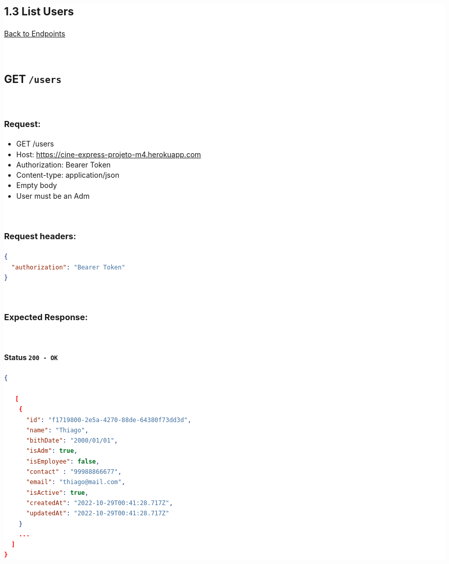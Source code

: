 #

## **1.3 List Users**

[Back to Endpoints](#3-endpoints)

<br>

## GET `/users`

<br>

### **Request**:

- GET /users
- Host: https://cine-express-projeto-m4.herokuapp.com
- Authorization: Bearer Token
- Content-type: application/json
- Empty body
- User must be an Adm

<br>

### **Request headers**:

```json
{
  "authorization": "Bearer Token"
}
```

<br>

### **Expected Response**:

<br>

#### **Status `200 - OK`**

```json
{

   [
    {
      "id": "f1719800-2e5a-4270-88de-64380f73dd3d",
      "name": "Thiago",
      "bithDate": "2000/01/01",
      "isAdm": true,
      "isEmployee": false,
      "contact" : "99988866677",
      "email": "thiago@mail.com",
      "isActive": true,
      "createdAt": "2022-10-29T00:41:28.717Z",
      "updatedAt": "2022-10-29T00:41:28.717Z"
    }
    ...
  ]
}
```
